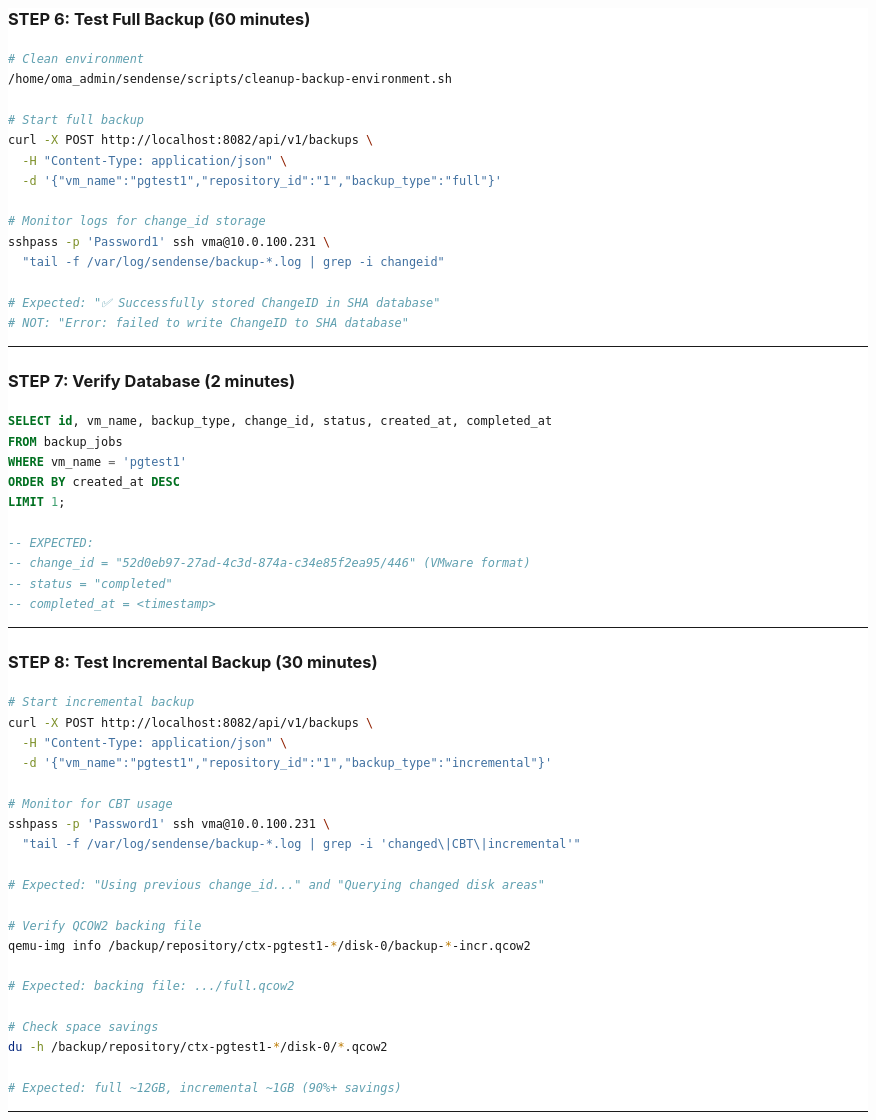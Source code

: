 
### **STEP 6: Test Full Backup** (60 minutes)

```bash
# Clean environment
/home/oma_admin/sendense/scripts/cleanup-backup-environment.sh

# Start full backup
curl -X POST http://localhost:8082/api/v1/backups \
  -H "Content-Type: application/json" \
  -d '{"vm_name":"pgtest1","repository_id":"1","backup_type":"full"}'

# Monitor logs for change_id storage
sshpass -p 'Password1' ssh vma@10.0.100.231 \
  "tail -f /var/log/sendense/backup-*.log | grep -i changeid"

# Expected: "✅ Successfully stored ChangeID in SHA database"
# NOT: "Error: failed to write ChangeID to SHA database"
```

---

### **STEP 7: Verify Database** (2 minutes)

```sql
SELECT id, vm_name, backup_type, change_id, status, created_at, completed_at
FROM backup_jobs
WHERE vm_name = 'pgtest1'
ORDER BY created_at DESC
LIMIT 1;

-- EXPECTED:
-- change_id = "52d0eb97-27ad-4c3d-874a-c34e85f2ea95/446" (VMware format)
-- status = "completed"
-- completed_at = <timestamp>
```

---

### **STEP 8: Test Incremental Backup** (30 minutes)

```bash
# Start incremental backup
curl -X POST http://localhost:8082/api/v1/backups \
  -H "Content-Type: application/json" \
  -d '{"vm_name":"pgtest1","repository_id":"1","backup_type":"incremental"}'

# Monitor for CBT usage
sshpass -p 'Password1' ssh vma@10.0.100.231 \
  "tail -f /var/log/sendense/backup-*.log | grep -i 'changed\|CBT\|incremental'"

# Expected: "Using previous change_id..." and "Querying changed disk areas"

# Verify QCOW2 backing file
qemu-img info /backup/repository/ctx-pgtest1-*/disk-0/backup-*-incr.qcow2

# Expected: backing file: .../full.qcow2

# Check space savings
du -h /backup/repository/ctx-pgtest1-*/disk-0/*.qcow2

# Expected: full ~12GB, incremental ~1GB (90%+ savings)
```

---